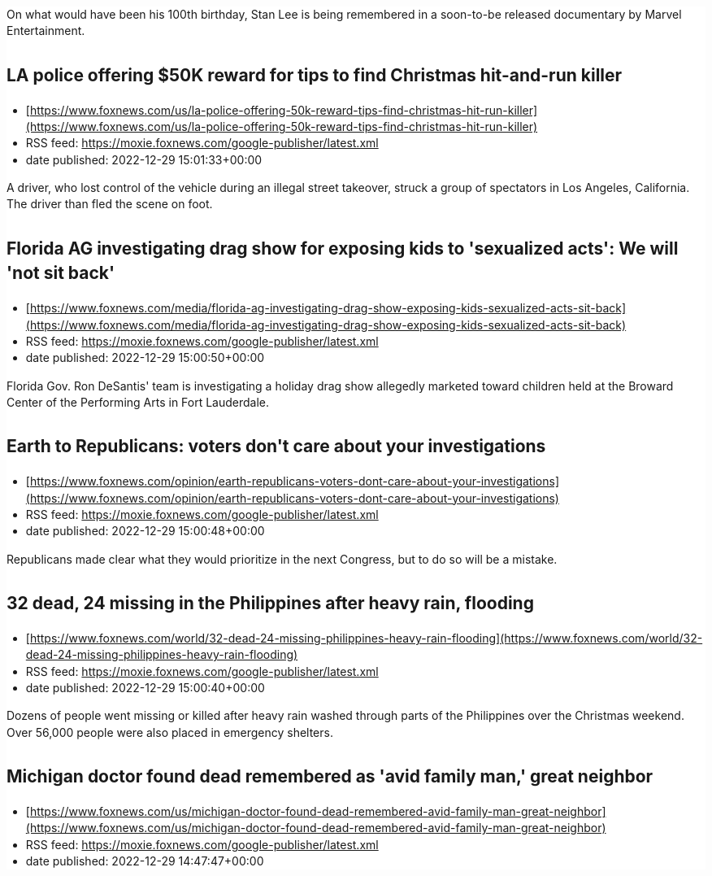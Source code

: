 On what would have been his 100th birthday, Stan Lee is being remembered in a soon-to-be released documentary by Marvel Entertainment.

## LA police offering $50K reward for tips to find Christmas hit-and-run killer
 - [https://www.foxnews.com/us/la-police-offering-50k-reward-tips-find-christmas-hit-run-killer](https://www.foxnews.com/us/la-police-offering-50k-reward-tips-find-christmas-hit-run-killer)
 - RSS feed: https://moxie.foxnews.com/google-publisher/latest.xml
 - date published: 2022-12-29 15:01:33+00:00

A driver, who lost control of the vehicle during an illegal street takeover, struck a group of spectators in Los Angeles, California. The driver than fled the scene on foot.

## Florida AG investigating drag show for exposing kids to 'sexualized acts': We will 'not sit back'
 - [https://www.foxnews.com/media/florida-ag-investigating-drag-show-exposing-kids-sexualized-acts-sit-back](https://www.foxnews.com/media/florida-ag-investigating-drag-show-exposing-kids-sexualized-acts-sit-back)
 - RSS feed: https://moxie.foxnews.com/google-publisher/latest.xml
 - date published: 2022-12-29 15:00:50+00:00

Florida Gov. Ron DeSantis' team is investigating a holiday drag show allegedly marketed toward children held at the Broward Center of the Performing Arts in Fort Lauderdale.

## Earth to Republicans: voters don't care about your investigations
 - [https://www.foxnews.com/opinion/earth-republicans-voters-dont-care-about-your-investigations](https://www.foxnews.com/opinion/earth-republicans-voters-dont-care-about-your-investigations)
 - RSS feed: https://moxie.foxnews.com/google-publisher/latest.xml
 - date published: 2022-12-29 15:00:48+00:00

Republicans made clear what they would prioritize in the next Congress, but to do so will be a mistake.

## 32 dead, 24 missing in the Philippines after heavy rain, flooding
 - [https://www.foxnews.com/world/32-dead-24-missing-philippines-heavy-rain-flooding](https://www.foxnews.com/world/32-dead-24-missing-philippines-heavy-rain-flooding)
 - RSS feed: https://moxie.foxnews.com/google-publisher/latest.xml
 - date published: 2022-12-29 15:00:40+00:00

Dozens of people went missing or killed after heavy rain washed through parts of the Philippines over the Christmas weekend. Over 56,000 people were also placed in emergency shelters.

## Michigan doctor found dead remembered as 'avid family man,' great neighbor
 - [https://www.foxnews.com/us/michigan-doctor-found-dead-remembered-avid-family-man-great-neighbor](https://www.foxnews.com/us/michigan-doctor-found-dead-remembered-avid-family-man-great-neighbor)
 - RSS feed: https://moxie.foxnews.com/google-publisher/latest.xml
 - date published: 2022-12-29 14:47:47+00:00
